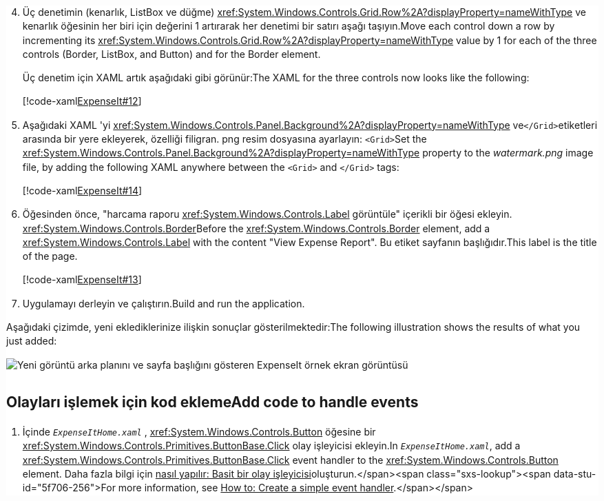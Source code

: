 4. <span data-ttu-id="5f706-246">Üç denetimin (kenarlık, ListBox ve düğme) <xref:System.Windows.Controls.Grid.Row%2A?displayProperty=nameWithType> ve kenarlık öğesinin her biri için değerini 1 artırarak her denetimi bir satırı aşağı taşıyın.</span><span class="sxs-lookup"><span data-stu-id="5f706-246">Move each control down a row by incrementing its <xref:System.Windows.Controls.Grid.Row%2A?displayProperty=nameWithType> value by 1 for each of the three controls (Border, ListBox, and Button) and for the Border element.</span></span>

   <span data-ttu-id="5f706-247">Üç denetim için XAML artık aşağıdaki gibi görünür:</span><span class="sxs-lookup"><span data-stu-id="5f706-247">The XAML for the three controls now looks like the following:</span></span>

    [!code-xaml[ExpenseIt#12](~/samples/snippets/csharp/VS_Snippets_Wpf/ExpenseIt/CSharp/ExpenseIt5/ExpenseItHome.xaml#12)]

5. <span data-ttu-id="5f706-248">Aşağıdaki XAML 'yi <xref:System.Windows.Controls.Panel.Background%2A?displayProperty=nameWithType> ve`</Grid>`etiketleri arasında bir yere ekleyerek, özelliği filigran. png resim dosyasına ayarlayın: `<Grid>`</span><span class="sxs-lookup"><span data-stu-id="5f706-248">Set the <xref:System.Windows.Controls.Panel.Background%2A?displayProperty=nameWithType> property to the *watermark.png* image file, by adding the following XAML anywhere between the `<Grid>` and `</Grid>` tags:</span></span>

    [!code-xaml[ExpenseIt#14](~/samples/snippets/csharp/VS_Snippets_Wpf/ExpenseIt/CSharp/ExpenseIt5/ExpenseItHome.xaml#14)]

6. <span data-ttu-id="5f706-249">Öğesinden önce, "harcama raporu <xref:System.Windows.Controls.Label> görüntüle" içerikli bir öğesi ekleyin. <xref:System.Windows.Controls.Border></span><span class="sxs-lookup"><span data-stu-id="5f706-249">Before the <xref:System.Windows.Controls.Border> element, add a <xref:System.Windows.Controls.Label> with the content "View Expense Report".</span></span> <span data-ttu-id="5f706-250">Bu etiket sayfanın başlığıdır.</span><span class="sxs-lookup"><span data-stu-id="5f706-250">This label is the title of the page.</span></span>

    [!code-xaml[ExpenseIt#13](~/samples/snippets/csharp/VS_Snippets_Wpf/ExpenseIt/CSharp/ExpenseIt5/ExpenseItHome.xaml#13)]

7. <span data-ttu-id="5f706-251">Uygulamayı derleyin ve çalıştırın.</span><span class="sxs-lookup"><span data-stu-id="5f706-251">Build and run the application.</span></span>

<span data-ttu-id="5f706-252">Aşağıdaki çizimde, yeni eklediklerinize ilişkin sonuçlar gösterilmektedir:</span><span class="sxs-lookup"><span data-stu-id="5f706-252">The following illustration shows the results of what you just added:</span></span>

![Yeni görüntü arka planını ve sayfa başlığını gösteren ExpenseIt örnek ekran görüntüsü](./media/walkthrough-my-first-wpf-desktop-application/add-application-image-title.png)

## <a name="add-code-to-handle-events"></a><span data-ttu-id="5f706-254">Olayları işlemek için kod ekleme</span><span class="sxs-lookup"><span data-stu-id="5f706-254">Add code to handle events</span></span>

1. <span data-ttu-id="5f706-255">İçinde *`ExpenseItHome.xaml`* , <xref:System.Windows.Controls.Button> öğesine bir <xref:System.Windows.Controls.Primitives.ButtonBase.Click> olay işleyicisi ekleyin.</span><span class="sxs-lookup"><span data-stu-id="5f706-255">In *`ExpenseItHome.xaml`*, add a <xref:System.Windows.Controls.Primitives.ButtonBase.Click> event handler to the <xref:System.Windows.Controls.Button> element.</span></span> <span data-ttu-id="5f706-256">Daha fazla bilgi için [nasıl yapılır: Basit bir olay işleyicisi](https://docs.microsoft.com/previous-versions/visualstudio/visual-studio-2010/bb675300(v=vs.100))oluşturun.</span><span class="sxs-lookup"><span data-stu-id="5f706-256">For more information, see [How to: Create a simple event handler](https://docs.microsoft.com/previous-versions/visualstudio/visual-studio-2010/bb675300(v=vs.100)).</span></span>
